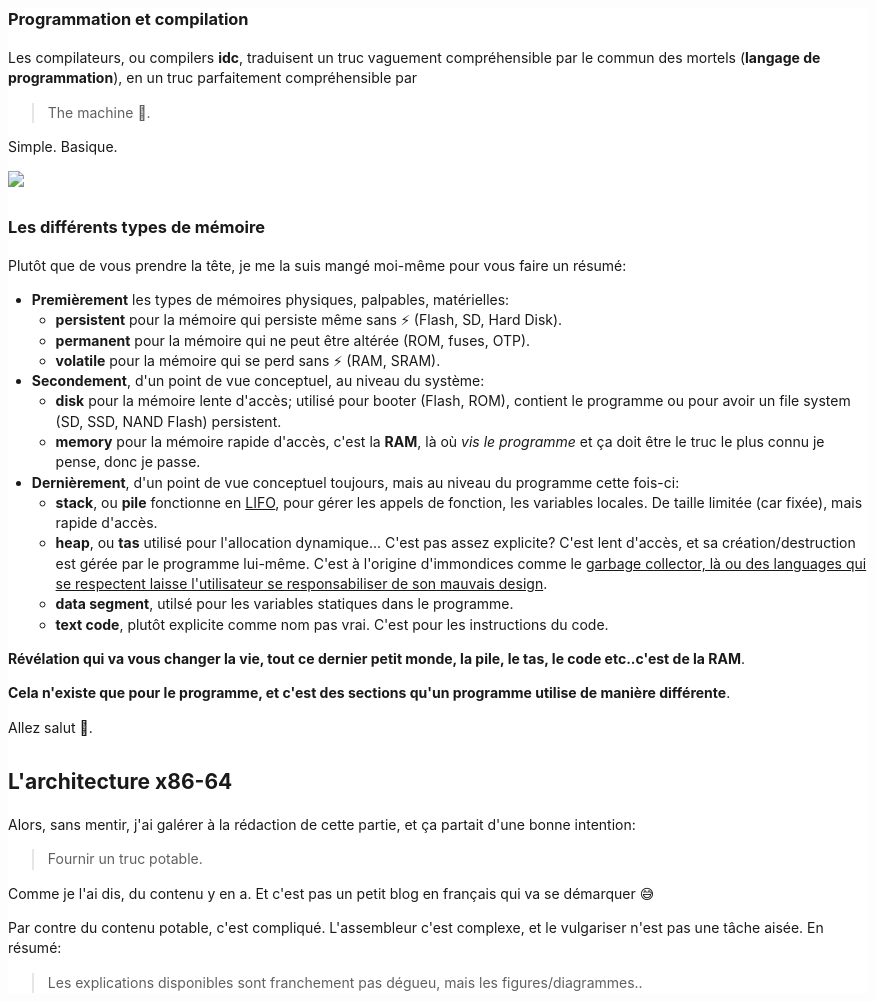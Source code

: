 ### Programmation et compilation

Les compilateurs, ou compilers __idc__, traduisent un truc vaguement compréhensible par le commun des mortels (__langage de programmation__), en un truc parfaitement compréhensible par 
> The machine 🤖. 

Simple. Basique.

<image src="ytvideo.png" width=500>

### Les différents types de mémoire
Plutôt que de vous prendre la tête, je me la suis mangé moi-même pour vous faire un résumé:
- __Premièrement__ les types de mémoires physiques, palpables, matérielles:
    - __persistent__ pour la mémoire qui persiste même sans ⚡ (Flash, SD, Hard Disk).
    - __permanent__ pour la mémoire qui ne peut être altérée (ROM, fuses, OTP).
    - __volatile__ pour la mémoire qui se perd sans ⚡ (RAM, SRAM).
- __Secondement__, d'un point de vue conceptuel, au niveau du système:
    - __disk__ pour la mémoire lente d'accès; utilisé pour booter (Flash, ROM), contient le programme ou pour avoir un file system (SD, SSD, NAND Flash) persistent.
    - __memory__ pour la mémoire rapide d'accès, c'est la __RAM__, là où _vis le programme_ et ça doit être le truc le plus connu je pense, donc je passe.
- __Dernièrement__, d'un point de vue conceptuel toujours, mais au niveau du programme cette fois-ci:
    - __stack__, ou __pile__ fonctionne en [LIFO](https://fr.wikipedia.org/wiki/Last_in,_first_out), pour gérer les appels de fonction, les variables locales. De taille limitée (car fixée), mais rapide d'accès.
    - __heap__, ou __tas__ utilisé pour l'allocation dynamique... C'est pas assez explicite? C'est lent d'accès, et sa création/destruction est gérée par le programme lui-même. C'est à l'origine d'immondices comme le [garbage collector, là ou des languages qui se respectent laisse l'utilisateur se responsabiliser de son mauvais design](./garbage.png).
    - __data segment__, utilsé pour les variables statiques dans le programme.
    - __text code__, plutôt explicite comme nom pas vrai. C'est pour les instructions du code.

__Révélation qui va vous changer la vie, tout ce dernier petit monde, la pile, le tas, le code etc..c'est de la RAM__.

__Cela n'existe que pour le programme, et c'est des sections qu'un programme utilise de manière différente__.

Allez salut 👋.

## L'architecture x86-64

Alors, sans mentir, j'ai galérer à la rédaction de cette partie, et ça partait d'une bonne intention:
> Fournir un truc potable.

Comme je l'ai dis, du contenu y en a. Et c'est pas un petit blog en français qui va se démarquer 😅

Par contre du contenu potable, c'est compliqué. L'assembleur c'est complexe, et le vulgariser n'est pas une tâche aisée. En résumé:
> Les explications disponibles sont franchement pas dégueu, mais les figures/diagrammes..